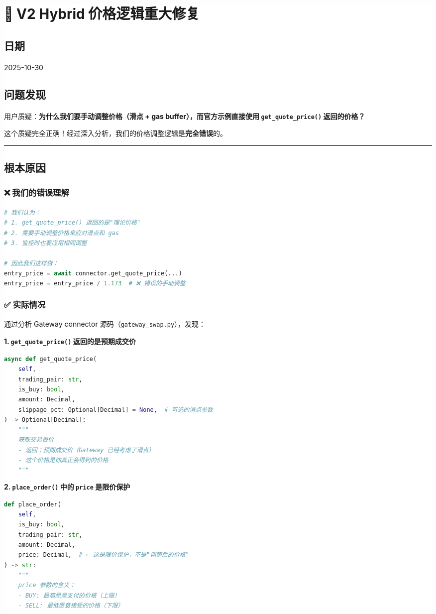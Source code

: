 # 🔧 V2 Hybrid 价格逻辑重大修复

## 日期
2025-10-30

## 问题发现

用户质疑：**为什么我们要手动调整价格（滑点 + gas buffer），而官方示例直接使用 `get_quote_price()` 返回的价格？**

这个质疑完全正确！经过深入分析，我们的价格调整逻辑是**完全错误**的。

---

## 根本原因

### ❌ 我们的错误理解

```python
# 我们认为：
# 1. get_quote_price() 返回的是"理论价格"
# 2. 需要手动调整价格来应对滑点和 gas
# 3. 监控时也要应用相同调整

# 因此我们这样做：
entry_price = await connector.get_quote_price(...)
entry_price = entry_price / 1.173  # ❌ 错误的手动调整
```

### ✅ 实际情况

通过分析 Gateway connector 源码（`gateway_swap.py`），发现：

**1. `get_quote_price()` 返回的是预期成交价**

```python
async def get_quote_price(
    self,
    trading_pair: str,
    is_buy: bool,
    amount: Decimal,
    slippage_pct: Optional[Decimal] = None,  # 可选的滑点参数
) -> Optional[Decimal]:
    """
    获取交易报价
    - 返回：预期成交价（Gateway 已经考虑了滑点）
    - 这个价格是你真正会得到的价格
    """
```

**2. `place_order()` 中的 `price` 是限价保护**

```python
def place_order(
    self,
    is_buy: bool,
    trading_pair: str,
    amount: Decimal,
    price: Decimal,  # ← 这是限价保护，不是"调整后的价格"
) -> str:
    """
    price 参数的含义：
    - BUY: 最高愿意支付的价格（上限）
    - SELL: 最低愿意接受的价格（下限）

```